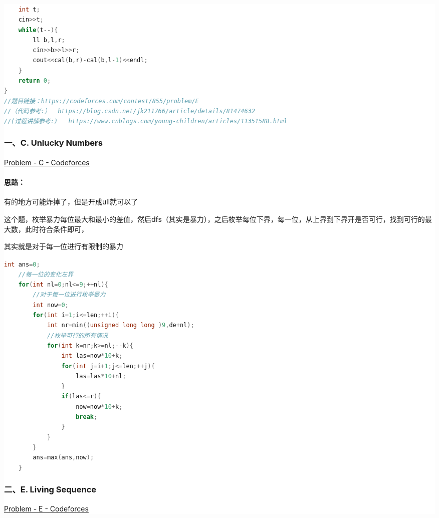```c++
	int t;
	cin>>t;
	while(t--){
		ll b,l,r;
		cin>>b>>l>>r;
		cout<<cal(b,r)-cal(b,l-1)<<endl;
	}
	return 0;
}
//题目链接：https://codeforces.com/contest/855/problem/E
//（代码参考:）  https://blog.csdn.net/jk211766/article/details/81474632
//(过程讲解参考:)   https://www.cnblogs.com/young-children/articles/11351588.html
```

### 一、C. Unlucky Numbers

[Problem - C - Codeforces](https://codeforces.com/contest/1808/problem/C)

#### 思路：

有的地方可能炸掉了，但是开成ull就可以了

这个题，枚举暴力每位最大和最小的差值，然后dfs（其实是暴力），之后枚举每位下界，每一位，从上界到下界开是否可行，找到可行的最大数，此时符合条件即可，

其实就是对于每一位进行有限制的暴力

```c++
int ans=0;
    //每一位的变化左界
    for(int nl=0;nl<=9;++nl){
        //对于每一位进行枚举暴力
        int now=0;
        for(int i=1;i<=len;++i){
            int nr=min((unsigned long long )9,de+nl);
            //枚举可行的所有情况
            for(int k=nr;k>=nl;--k){
                int las=now*10+k;
                for(int j=i+1;j<=len;++j){
                    las=las*10+nl;
                }
                if(las<=r){
                    now=now*10+k;
                    break;
                }
            }
        }
        ans=max(ans,now);
    }
```

### 二、E. Living Sequence

[Problem - E - Codeforces](https://codeforces.com/contest/1811/problem/E)
